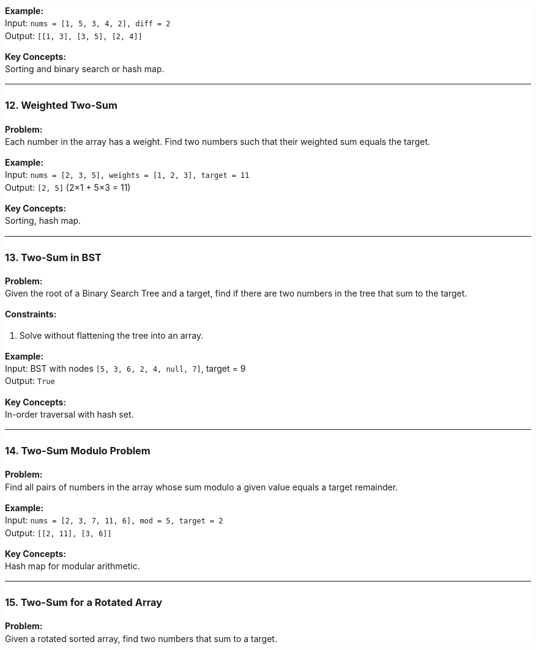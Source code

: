 **Example:**  
Input: `nums = [1, 5, 3, 4, 2], diff = 2`  
Output: `[[1, 3], [3, 5], [2, 4]]`

**Key Concepts:**  
Sorting and binary search or hash map.

---

### 12. **Weighted Two-Sum**  
**Problem:**  
Each number in the array has a weight. Find two numbers such that their weighted sum equals the target.  

**Example:**  
Input: `nums = [2, 3, 5], weights = [1, 2, 3], target = 11`  
Output: `[2, 5]` (2×1 + 5×3 = 11)

**Key Concepts:**  
Sorting, hash map.

---

### 13. **Two-Sum in BST**  
**Problem:**  
Given the root of a Binary Search Tree and a target, find if there are two numbers in the tree that sum to the target.  

**Constraints:**  
1. Solve without flattening the tree into an array.  

**Example:**  
Input: BST with nodes `[5, 3, 6, 2, 4, null, 7]`, target = 9  
Output: `True`

**Key Concepts:**  
In-order traversal with hash set.

---

### 14. **Two-Sum Modulo Problem**  
**Problem:**  
Find all pairs of numbers in the array whose sum modulo a given value equals a target remainder.  

**Example:**  
Input: `nums = [2, 3, 7, 11, 6], mod = 5, target = 2`  
Output: `[[2, 11], [3, 6]]`

**Key Concepts:**  
Hash map for modular arithmetic.

---

### 15. **Two-Sum for a Rotated Array**  
**Problem:**  
Given a rotated sorted array, find two numbers that sum to a target.  
